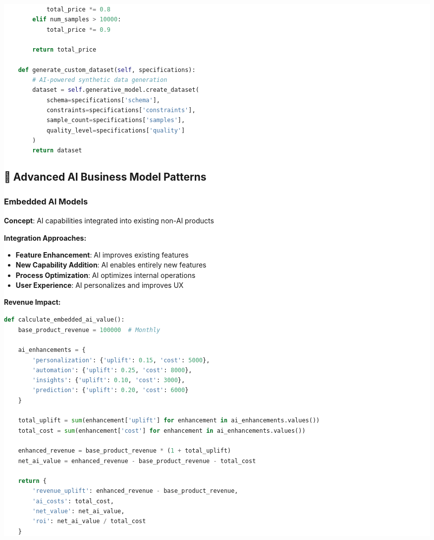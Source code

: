 ```python
            total_price *= 0.8
        elif num_samples > 10000:
            total_price *= 0.9
            
        return total_price
        
    def generate_custom_dataset(self, specifications):
        # AI-powered synthetic data generation
        dataset = self.generative_model.create_dataset(
            schema=specifications['schema'],
            constraints=specifications['constraints'],
            sample_count=specifications['samples'],
            quality_level=specifications['quality']
        )
        return dataset
```

## 🚀 Advanced AI Business Model Patterns

### Embedded AI Models

**Concept**: AI capabilities integrated into existing non-AI products

**Integration Approaches:**
- **Feature Enhancement**: AI improves existing features
- **New Capability Addition**: AI enables entirely new features
- **Process Optimization**: AI optimizes internal operations
- **User Experience**: AI personalizes and improves UX

**Revenue Impact:**
```python
def calculate_embedded_ai_value():
    base_product_revenue = 100000  # Monthly
    
    ai_enhancements = {
        'personalization': {'uplift': 0.15, 'cost': 5000},
        'automation': {'uplift': 0.25, 'cost': 8000},
        'insights': {'uplift': 0.10, 'cost': 3000},
        'prediction': {'uplift': 0.20, 'cost': 6000}
    }
    
    total_uplift = sum(enhancement['uplift'] for enhancement in ai_enhancements.values())
    total_cost = sum(enhancement['cost'] for enhancement in ai_enhancements.values())
    
    enhanced_revenue = base_product_revenue * (1 + total_uplift)
    net_ai_value = enhanced_revenue - base_product_revenue - total_cost
    
    return {
        'revenue_uplift': enhanced_revenue - base_product_revenue,
        'ai_costs': total_cost,
        'net_value': net_ai_value,
        'roi': net_ai_value / total_cost
    }
```
